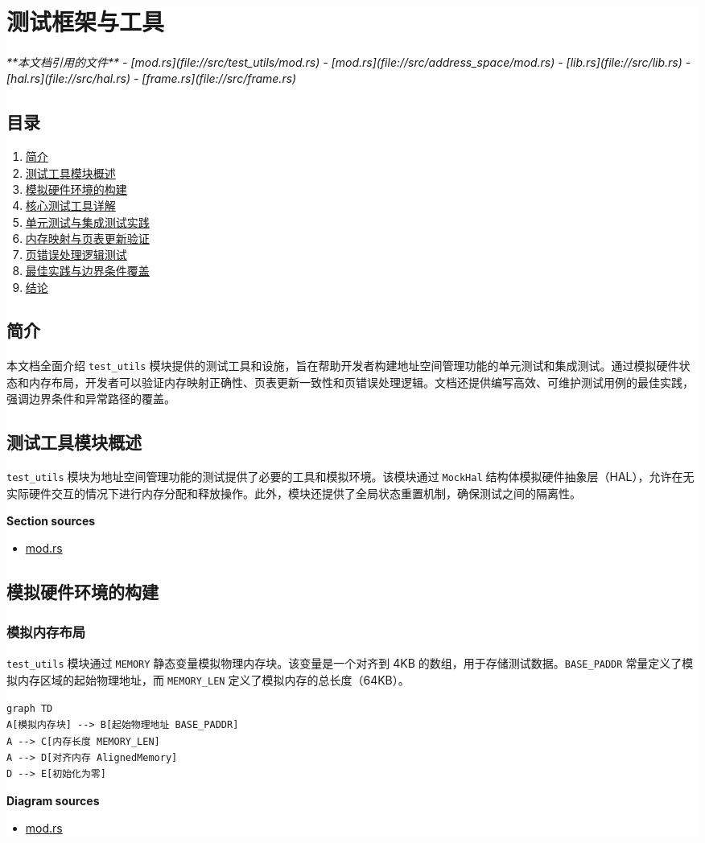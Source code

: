 # 测试框架与工具

<cite>
**本文档引用的文件**  
- [mod.rs](file://src/test_utils/mod.rs)
- [mod.rs](file://src/address_space/mod.rs)
- [lib.rs](file://src/lib.rs)
- [hal.rs](file://src/hal.rs)
- [frame.rs](file://src/frame.rs)
</cite>

## 目录
1. [简介](#简介)
2. [测试工具模块概述](#测试工具模块概述)
3. [模拟硬件环境的构建](#模拟硬件环境的构建)
4. [核心测试工具详解](#核心测试工具详解)
5. [单元测试与集成测试实践](#单元测试与集成测试实践)
6. [内存映射与页表更新验证](#内存映射与页表更新验证)
7. [页错误处理逻辑测试](#页错误处理逻辑测试)
8. [最佳实践与边界条件覆盖](#最佳实践与边界条件覆盖)
9. [结论](#结论)

## 简介
本文档全面介绍 `test_utils` 模块提供的测试工具和设施，旨在帮助开发者构建地址空间管理功能的单元测试和集成测试。通过模拟硬件状态和内存布局，开发者可以验证内存映射正确性、页表更新一致性和页错误处理逻辑。文档还提供编写高效、可维护测试用例的最佳实践，强调边界条件和异常路径的覆盖。

## 测试工具模块概述
`test_utils` 模块为地址空间管理功能的测试提供了必要的工具和模拟环境。该模块通过 `MockHal` 结构体模拟硬件抽象层（HAL），允许在无实际硬件交互的情况下进行内存分配和释放操作。此外，模块还提供了全局状态重置机制，确保测试之间的隔离性。

**Section sources**
- [mod.rs](file://src/test_utils/mod.rs#L1-L170)

## 模拟硬件环境的构建
### 模拟内存布局
`test_utils` 模块通过 `MEMORY` 静态变量模拟物理内存块。该变量是一个对齐到 4KB 的数组，用于存储测试数据。`BASE_PADDR` 常量定义了模拟内存区域的起始物理地址，而 `MEMORY_LEN` 定义了模拟内存的总长度（64KB）。

```mermaid
graph TD
A[模拟内存块] --> B[起始物理地址 BASE_PADDR]
A --> C[内存长度 MEMORY_LEN]
A --> D[对齐内存 AlignedMemory]
D --> E[初始化为零]
```

**Diagram sources**
- [mod.rs](file://src/test_utils/mod.rs#L15-L30)

